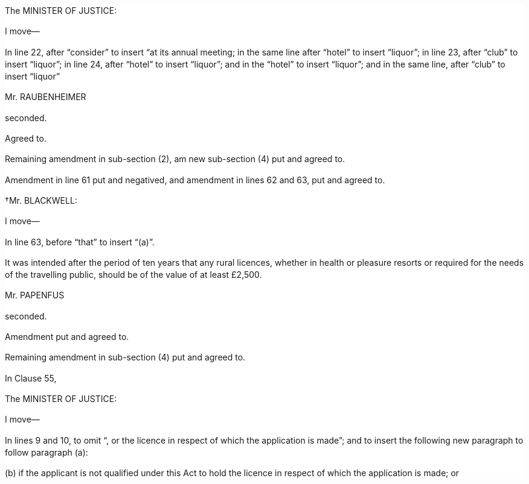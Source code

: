 <from>The <person refersTo="hansard_za">MINISTER OF JUSTICE</person>:</from>

<p>I move&#x2014;</p>

<block name="quote">In line 22, after &#x201C;consider&#x201D; to insert &#x201C;at its annual meeting; in the same line after &#x201C;hotel&#x201D; to insert &#x201C;liquor&#x201D;; in line 23, after &#x201C;club&#x201D; to insert &#x201C;liquor&#x201D;; in line 24, after &#x201C;hotel&#x201D; to insert &#x201C;liquor&#x201D;; and in the &#x201C;hotel&#x201D; to insert &#x201C;liquor&#x201D;; and in the same line, after &#x201C;club&#x201D; to insert &#x201C;liquor&#x201D;</block>

</speech>

<speech by="#raubenheimer">

<from>Mr. <person refersTo="hansard_za">RAUBENHEIMER</person></from>

<p>seconded.</p>

<p>Agreed to.</p>

<p>Remaining amendment in sub-section (2), am new sub-section (4) put and agreed to.</p>

<p>Amendment in line 61 put and negatived, and amendment in lines 62 and 63, put and agreed to.</p>

</speech>

<speech by="#blackwell">

<from>&#x2020;Mr. <person refersTo="hansard_za">BLACKWELL</person>:</from>

<p>I move&#x2014;</p>

<block name="quote">In line 63, before &#x201C;that&#x201D; to insert &#x201C;(a)&#x201D;.</block>

<p>It was intended after the period of ten years that any rural licences, whether in health or pleasure resorts or required for the needs of the travelling public, should be of the value of at least &#x00A3;2,500.</p>

</speech>

<speech by="#papenfus">

<from>Mr. <person refersTo="hansard_za">PAPENFUS</person></from>

<p>seconded.</p>

<p>Amendment put and agreed to.</p>

<p>Remaining amendment in sub-section (4) put and agreed to.</p>

<p>In Clause 55,</p>

</speech>

<speech by="#minister_of_justice">

<from>The <person refersTo="hansard_za">MINISTER OF JUSTICE</person>:</from>

<p>I move&#x2014;</p>

<block name="quote">In lines 9 and 10, to omit &#x201C;, or the licence in respect of which the application is made&#x201D;; and to insert the following new paragraph to follow paragraph (a):</block>

<p>(b) if the applicant is not qualified under this Act to hold the licence in respect of which the application is made; or</p>
